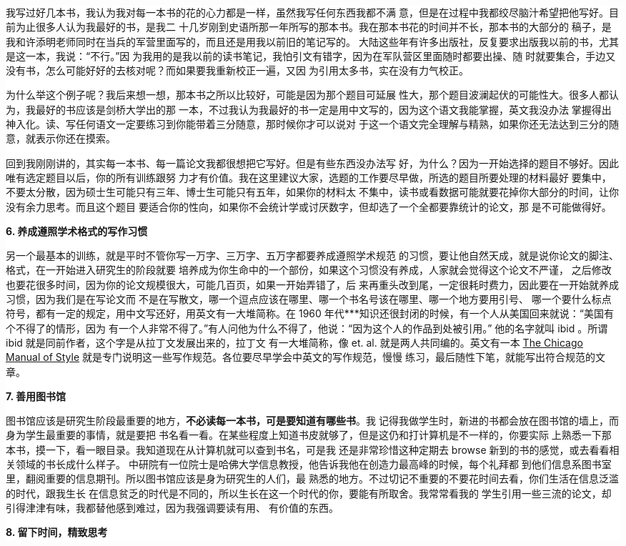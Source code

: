 我写过好几本书，我认为我对每一本书的花的心力都是一样，虽然我写任何东西我都不满
意，但是在过程中我都绞尽脑汁希望把他写好。目前为止很多人认为我最好的书，是我二
十几岁刚到史语所那一年所写的那本书。我在那本书花的时间并不长，那本书的大部分的
稿子，是我和许添明老师同时在当兵的军营里面写的，而且还是用我以前旧的笔记写的。
大陆这些年有许多出版社，反复要求出版我以前的书，尤其是这一本，我说：“不行。”因
为我用的是我以前的读书笔记，我怕引文有错字，因为在军队营区里面随时都要出操、随
时就要集合，手边又没有书，怎么可能好好的去核对呢？而如果要我重新校正一遍，又因
为引用太多书，实在没有力气校正。

为什么举这个例子呢？我后来想一想，那本书之所以比较好，可能是因为那个题目可延展
性大，那个题目波澜起伏的可能性大。很多人都认为，我最好的书应该是剑桥大学出的那
一本，不过我认为我最好的书一定是用中文写的，因为这个语文我能掌握，英文我没办法
掌握得出神入化。读、写任何语文一定要练习到你能带着三分随意，那时候你才可以说对
于这一个语文完全理解与精熟，如果你还无法达到三分的随意，就表示你还在摸索。

回到我刚刚讲的，其实每一本书、每一篇论文我都很想把它写好。但是有些东西没办法写
好，为什么？因为一开始选择的题目不够好。因此唯有选定题目以后，你的所有训练跟努
力才有价值。我在这里建议大家，选题的工作要尽早做，所选的题目所要处理的材料最好
要集中，不要太分散，因为硕士生可能只有三年、博士生可能只有五年，如果你的材料太
不集中，读书或看数据可能就要花掉你大部分的时间，让你没有余力思考。而且这个题目
要适合你的性向，如果你不会统计学或讨厌数字，但却选了一个全都要靠统计的论文，那
是不可能做得好。

**6. 养成遵照学术格式的写作习惯**

另一个最基本的训练，就是平时不管你写一万字、三万字、五万字都要养成遵照学术规范
的习惯，要让他自然天成，就是说你论文的脚注、格式，在一开始进入研究生的阶段就要
培养成为你生命中的一个部份，如果这个习惯没有养成，人家就会觉得这个论文不严谨，
之后修改也要花很多时间，因为你的论文规模很大，可能几百页，如果一开始弄错了，后
来再重头改到尾，一定很耗时费力，因此要在一开始就养成习惯，因为我们是在写论文而
不是在写散文，哪一个逗点应该在哪里、哪一个书名号该在哪里、哪一个地方要用引号、
哪一个要什么标点符号，都有一定的规定，用中文写还好，用英文有一大堆简称。在 1960
年代***知识还很封闭的时候，有一个人从美国回来就说：“美国有个不得了的情形，因为
有一个人非常不得了。”有人问他为什么不得了，他说：“因为这个人的作品到处被引用。”
他的名字就叫 ibid 。所谓 ibid 就是同前作者，这个字是从拉丁文发展出来的，拉丁文
有一大堆简称，像 et. al. 就是两人共同编的。英文有一本 [The Chicago Manual of
Style][douban] 就是专门说明这一些写作规范。各位要尽早学会中英文的写作规范，慢慢
练习，最后随性下笔，就能写出符合规范的文章。

**7. 善用图书馆**

图书馆应该是研究生阶段最重要的地方，**不必读每一本书，可是要知道有哪些书**。我
记得我做学生时，新进的书都会放在图书馆的墙上，而身为学生最重要的事情，就是要把
书名看一看。在某些程度上知道书皮就够了，但是这仍和打计算机是不一样的，你要实际
上熟悉一下那本书，摸一下，看一眼目录。我知道现在从计算机就可以查到书名，可是我
还是非常珍惜这种定期去 browse 新到的书的感觉，或去看看相关领域的书长成什么样子。
中研院有一位院士是哈佛大学信息教授，他告诉我他在创造力最高峰的时候，每个礼拜都
到他们信息系图书室里，翻阅重要的信息期刊。所以图书馆应该是身为研究生的人们，最
熟悉的地方。不过切记不重要的不要花时间去看，你们生活在信息泛滥的时代，跟我生长
在信息贫乏的时代是不同的，所以生长在这一个时代的你，要能有所取舍。我常常看我的
学生引用一些三流的论文，却引得津津有味，我都替他感到难过，因为我强调要读有用、
有价值的东西。

**8. 留下时间，精致思考**


[douban]: http://book.douban.com/subject/1795992/